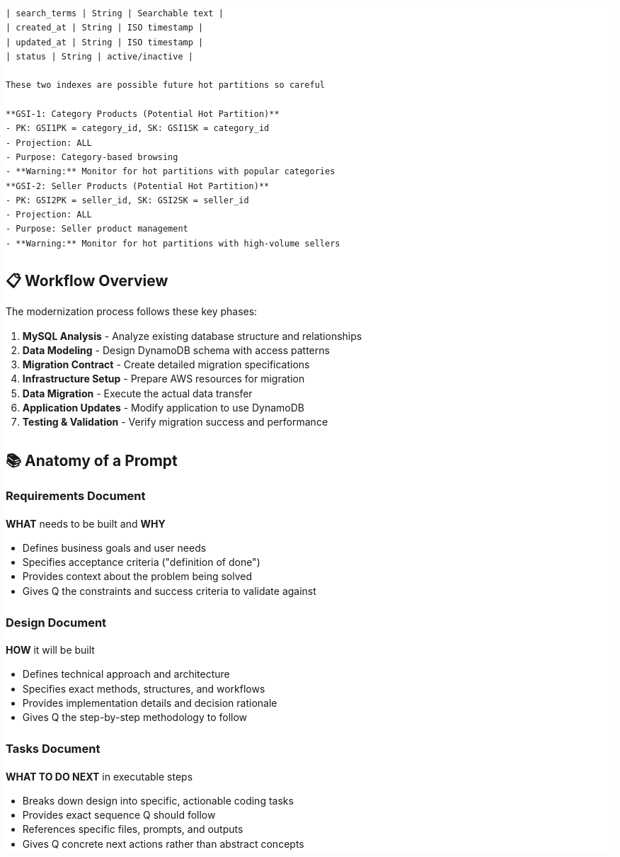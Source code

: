 ```
| search_terms | String | Searchable text |
| created_at | String | ISO timestamp |
| updated_at | String | ISO timestamp |
| status | String | active/inactive |

These two indexes are possible future hot partitions so careful 

**GSI-1: Category Products (Potential Hot Partition)**
- PK: GSI1PK = category_id, SK: GSI1SK = category_id
- Projection: ALL
- Purpose: Category-based browsing 
- **Warning:** Monitor for hot partitions with popular categories
**GSI-2: Seller Products (Potential Hot Partition)**
- PK: GSI2PK = seller_id, SK: GSI2SK = seller_id
- Projection: ALL
- Purpose: Seller product management
- **Warning:** Monitor for hot partitions with high-volume sellers

```

## 📋 Workflow Overview

The modernization process follows these key phases:

1. **MySQL Analysis** - Analyze existing database structure and relationships
2. **Data Modeling** - Design DynamoDB schema with access patterns
3. **Migration Contract** - Create detailed migration specifications
4. **Infrastructure Setup** - Prepare AWS resources for migration
5. **Data Migration** - Execute the actual data transfer
6. **Application Updates** - Modify application to use DynamoDB
7. **Testing & Validation** - Verify migration success and performance

## 📚 Anatomy of a Prompt

### Requirements Document 
**WHAT** needs to be built and **WHY**
- Defines business goals and user needs
- Specifies acceptance criteria ("definition of done")
- Provides context about the problem being solved
- Gives Q the constraints and success criteria to validate against

### Design Document 
**HOW** it will be built
- Defines technical approach and architecture
- Specifies exact methods, structures, and workflows
- Provides implementation details and decision rationale
- Gives Q the step-by-step methodology to follow

### Tasks Document 
**WHAT TO DO NEXT** in executable steps
- Breaks down design into specific, actionable coding tasks
- Provides exact sequence Q should follow
- References specific files, prompts, and outputs
- Gives Q concrete next actions rather than abstract concepts
